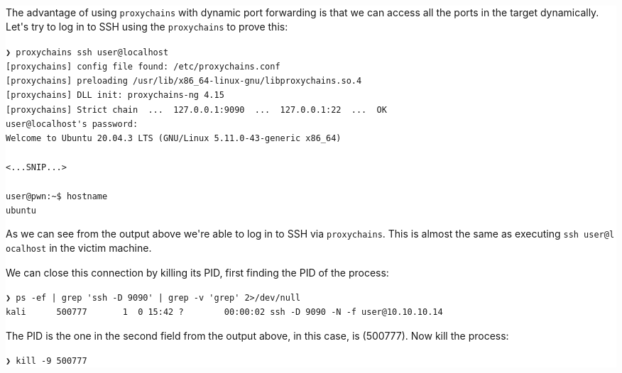 The advantage of using `proxychains` with dynamic port forwarding is that we can access all the ports in the target dynamically. Let's try to log in to SSH using the `proxychains` to prove this:

```shell
❯ proxychains ssh user@localhost
[proxychains] config file found: /etc/proxychains.conf
[proxychains] preloading /usr/lib/x86_64-linux-gnu/libproxychains.so.4
[proxychains] DLL init: proxychains-ng 4.15
[proxychains] Strict chain  ...  127.0.0.1:9090  ...  127.0.0.1:22  ...  OK
user@localhost's password:
Welcome to Ubuntu 20.04.3 LTS (GNU/Linux 5.11.0-43-generic x86_64)

<...SNIP...>

user@pwn:~$ hostname
ubuntu
```

As we can see from the output above we're able to log in to SSH via `proxychains`. This is almost the same as executing `ssh user@localhost` in the victim machine.

We can close this connection by killing its PID, first finding the PID of the process:

```shell
❯ ps -ef | grep 'ssh -D 9090' | grep -v 'grep' 2>/dev/null
kali      500777       1  0 15:42 ?        00:00:02 ssh -D 9090 -N -f user@10.10.10.14
```

The PID is the one in the second field from the output above, in this case, is (500777). Now kill the process:

```shell
❯ kill -9 500777
```